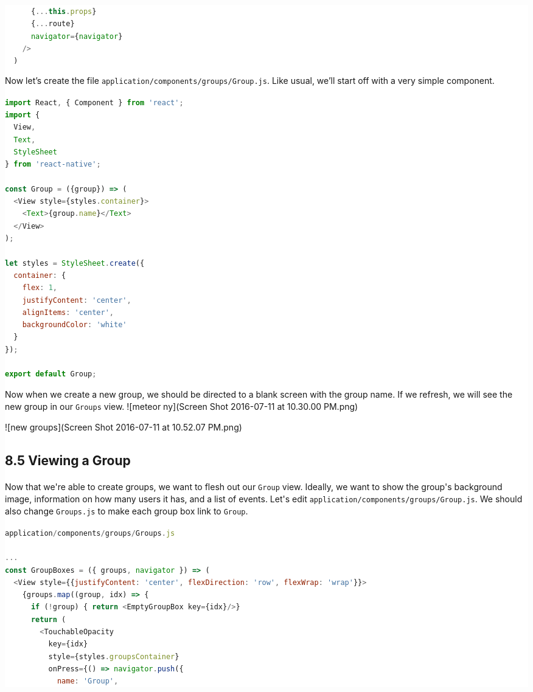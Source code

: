 ```javascript
      {...this.props}
      {...route}
      navigator={navigator}
    />
  )
```
Now let’s create the file `application/components/groups/Group.js`. Like usual, we’ll start off with a very simple component.

```javascript
import React, { Component } from 'react';
import {
  View,
  Text,
  StyleSheet
} from 'react-native';

const Group = ({group}) => (
  <View style={styles.container}>
    <Text>{group.name}</Text>
  </View>
);

let styles = StyleSheet.create({
  container: {
    flex: 1,
    justifyContent: 'center',
    alignItems: 'center',
    backgroundColor: 'white'
  }
});

export default Group;

```

Now when we create a new group, we should be directed to a blank screen with the group name. If we refresh, we will see the new group in our `Groups` view.
![meteor ny](Screen Shot 2016-07-11 at 10.30.00 PM.png)


![new groups](Screen Shot 2016-07-11 at 10.52.07 PM.png)


## 8.5 Viewing a Group

Now that we're able to create groups, we want to flesh out our `Group` view. Ideally, we want to show the group's background image, information on how many users it has, and a list of events. Let's edit `application/components/groups/Group.js`. We should also change `Groups.js` to make each group box link to `Group`. 

```javascript
application/components/groups/Groups.js

...
const GroupBoxes = ({ groups, navigator }) => (
  <View style={{justifyContent: 'center', flexDirection: 'row', flexWrap: 'wrap'}}>
    {groups.map((group, idx) => {
      if (!group) { return <EmptyGroupBox key={idx}/>}
      return (
        <TouchableOpacity
          key={idx}
          style={styles.groupsContainer}
          onPress={() => navigator.push({
            name: 'Group',
```